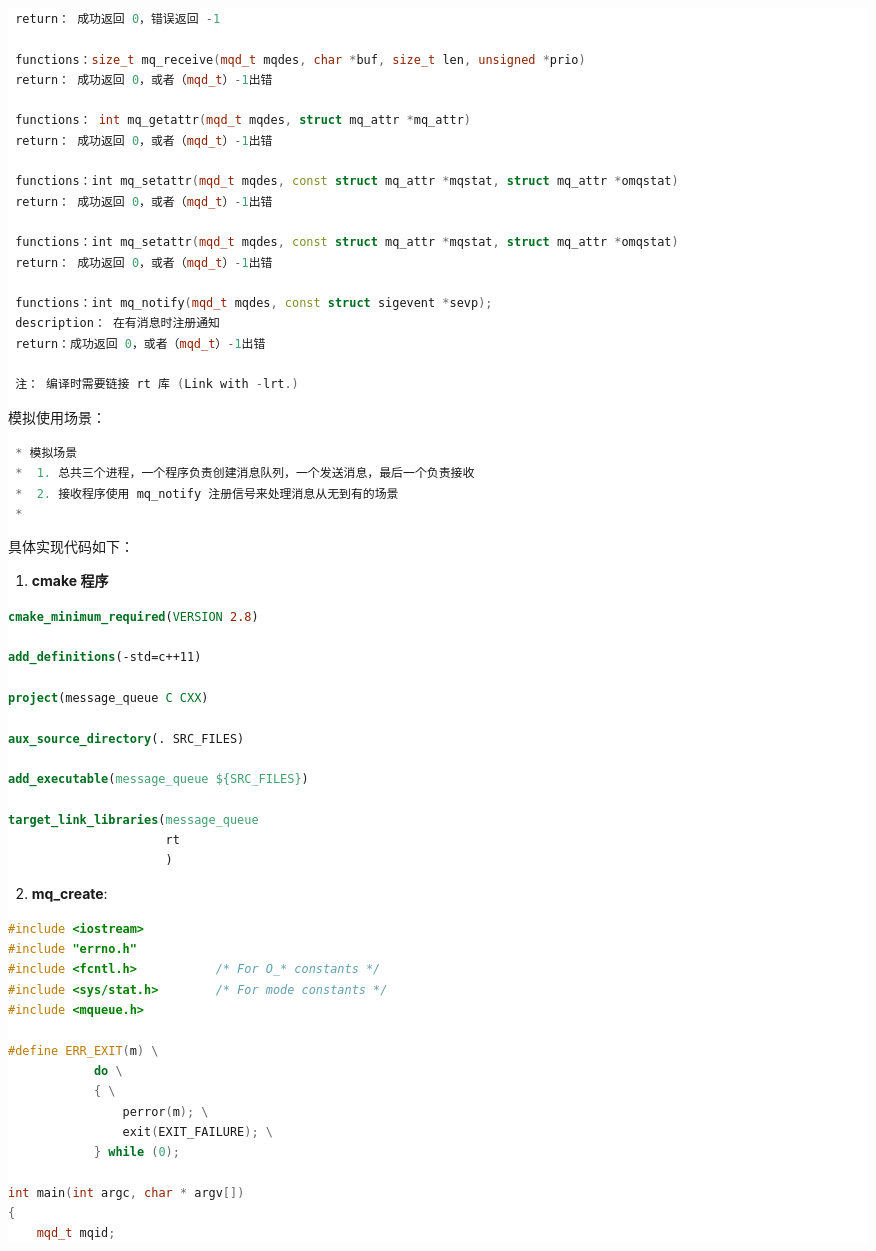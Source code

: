 ``` c++
 return： 成功返回 0，错误返回 -1

 functions：size_t mq_receive(mqd_t mqdes, char *buf, size_t len, unsigned *prio)
 return： 成功返回 0，或者（mqd_t）-1出错

 functions： int mq_getattr(mqd_t mqdes, struct mq_attr *mq_attr)
 return： 成功返回 0，或者（mqd_t）-1出错

 functions：int mq_setattr(mqd_t mqdes, const struct mq_attr *mqstat, struct mq_attr *omqstat)
 return： 成功返回 0，或者（mqd_t）-1出错

 functions：int mq_setattr(mqd_t mqdes, const struct mq_attr *mqstat, struct mq_attr *omqstat)
 return： 成功返回 0，或者（mqd_t）-1出错

 functions：int mq_notify(mqd_t mqdes, const struct sigevent *sevp);
 description： 在有消息时注册通知
 return：成功返回 0，或者（mqd_t）-1出错

 注： 编译时需要链接 rt 库 (Link with -lrt.)
```

模拟使用场景：
```c++
 * 模拟场景
 *  1. 总共三个进程，一个程序负责创建消息队列，一个发送消息，最后一个负责接收
 *  2. 接收程序使用 mq_notify 注册信号来处理消息从无到有的场景
 *
```

具体实现代码如下：

1. **cmake 程序**
```cmake
cmake_minimum_required(VERSION 2.8)

add_definitions(-std=c++11)

project(message_queue C CXX)

aux_source_directory(. SRC_FILES)

add_executable(message_queue ${SRC_FILES})

target_link_libraries(message_queue 
                      rt
                      )
```

2. **mq_create**:
```C++
#include <iostream>
#include "errno.h"
#include <fcntl.h>           /* For O_* constants */
#include <sys/stat.h>        /* For mode constants */
#include <mqueue.h>

#define ERR_EXIT(m) \
            do \
            { \
                perror(m); \
                exit(EXIT_FAILURE); \
            } while (0);

int main(int argc, char * argv[])
{
    mqd_t mqid;
```
